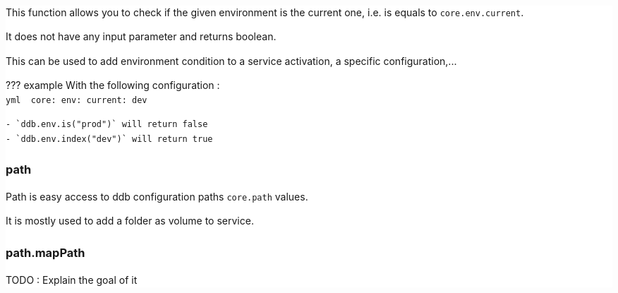 This function allows you to check if the given environment is the current one, i.e. is equals to `core.env.current`.

It does not have any input parameter and returns boolean.

This can be used to add environment condition to a service activation, a specific configuration,... 
    
??? example
    With the following configuration :  
    ```yml 
    core:
      env:
        current: dev
    ```
    
    - `ddb.env.is("prod")` will return false
    - `ddb.env.index("dev")` will return true

### path

Path is easy access to ddb configuration paths `core.path` values.

It is mostly used to add a folder as volume to service.

### path.mapPath

TODO : Explain the goal of it
